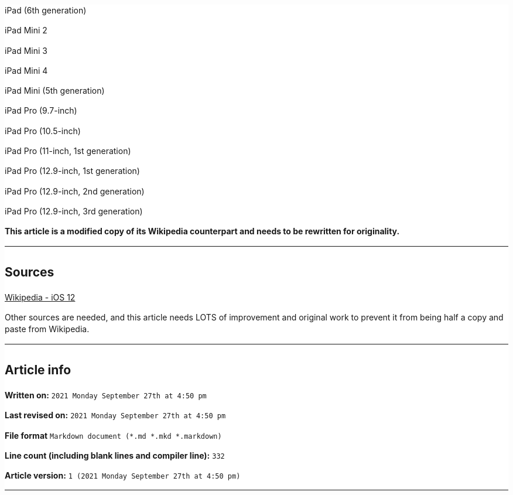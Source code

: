 iPad (6th generation)

iPad Mini 2

iPad Mini 3

iPad Mini 4

iPad Mini (5th generation)

iPad Pro (9.7-inch)

iPad Pro (10.5-inch)

iPad Pro (11-inch, 1st generation)

iPad Pro (12.9-inch, 1st generation)

iPad Pro (12.9-inch, 2nd generation)

iPad Pro (12.9-inch, 3rd generation)

**This article is a modified copy of its Wikipedia counterpart and needs to be rewritten for originality.**

***

## Sources

[Wikipedia - iOS 12](https://en.wikipedia.org/wiki/IOS_12/)

Other sources are needed, and this article needs LOTS of improvement and original work to prevent it from being half a copy and paste from Wikipedia.

***

## Article info

**Written on:** `2021 Monday September 27th at 4:50 pm`

**Last revised on:** `2021 Monday September 27th at 4:50 pm`

**File format** `Markdown document (*.md *.mkd *.markdown)`

**Line count (including blank lines and compiler line):** `332`

**Article version:** `1 (2021 Monday September 27th at 4:50 pm)`

***


